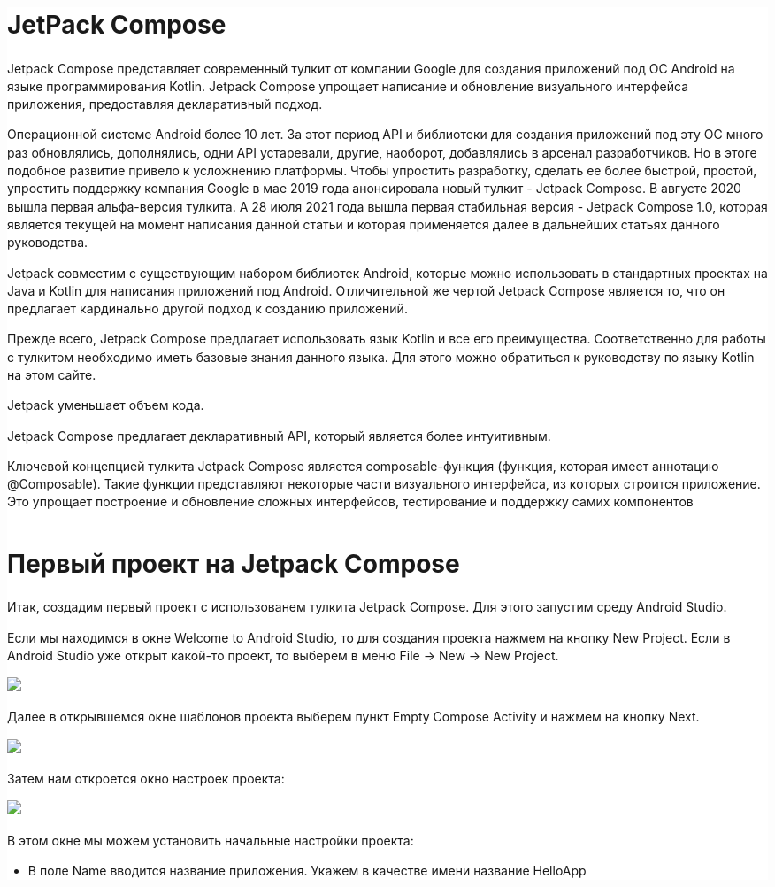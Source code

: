 # JetPack Compose 

Jetpack Compose представляет современный тулкит от компании Google для создания приложений под ОС Android на языке программирования Kotlin. Jetpack Compose упрощает написание и обновление визуального интерфейса приложения, предоставляя декларативный подход.

Операционной системе Android более 10 лет. За этот период API и библиотеки для создания приложений под эту ОС много раз обновлялись, дополнялись, одни API устаревали, другие, наоборот, добавлялись в арсенал разработчиков. Но в этоге подобное развитие привело к усложнению платформы. Чтобы упростить разработку, сделать ее более быстрой, простой, упростить поддержку компания Google в мае 2019 года анонсировала новый тулкит - Jetpack Compose. В августе 2020 вышла первая альфа-версия тулкита. А 28 июля 2021 года вышла первая стабильная версия - Jetpack Compose 1.0, которая является текущей на момент написания данной статьи и которая применяется далее в дальнейших статьях данного руководства.

Jetpack совместим с существующим набором библиотек Android, которые можно использовать в стандартных проектах на Java и Kotlin для написания приложений под Android. Отличительной же чертой Jetpack Compose является то, что он предлагает кардинально другой подход к созданию приложений.

Прежде всего, Jetpack Compose предлагает использовать язык Kotlin и все его преимущества. Соответственно для работы с тулкитом необходимо иметь базовые знания данного языка. Для этого можно обратиться к руководству по языку Kotlin на этом сайте.

Jetpack уменьшает объем кода.

Jetpack Compose предлагает декларативный API, который является более интуитивным.

Ключевой концепцией тулкита Jetpack Compose является composable-функция (функция, которая имеет аннотацию @Composable). Такие функции представляют некоторые части визуального интерфейса, из которых строится приложение. Это упрощает построение и обновление сложных интерфейсов, тестирование и поддержку самих компонентов

# Первый проект на Jetpack Compose

Итак, создадим первый проект с использованем тулкита Jetpack Compose. Для этого запустим среду Android Studio.

Если мы находимся в окне Welcome to Android Studio, то для создания проекта нажмем на кнопку New Project. Если в Android Studio уже открыт какой-то проект, то выберем в меню File -> New -> New Project.

![](https://metanit.com/kotlin/jetpack/pics/1.1.png)

Далее в открывшемся окне шаблонов проекта выберем пункт Empty Compose Activity и нажмем на кнопку Next.

![](https://metanit.com/kotlin/jetpack/pics/1.2.png)

Затем нам откроется окно настроек проекта:

![](https://metanit.com/kotlin/jetpack/pics/1.3.png)

В этом окне мы можем установить начальные настройки проекта:

- В поле Name вводится название приложения. Укажем в качестве имени название HelloApp
